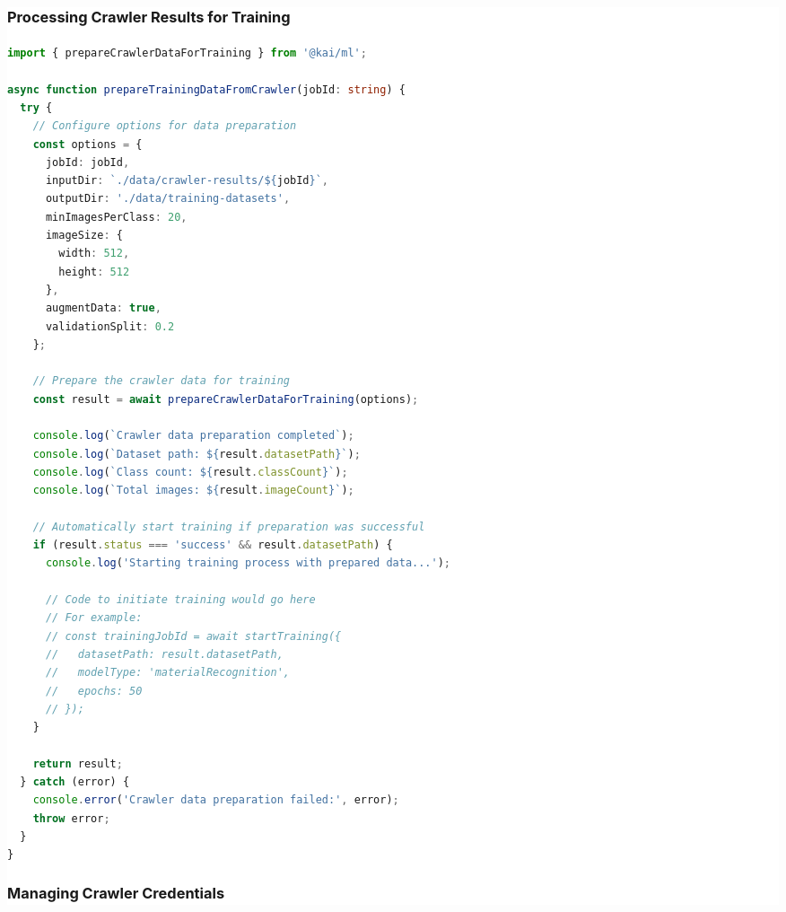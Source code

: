 ### Processing Crawler Results for Training

```typescript
import { prepareCrawlerDataForTraining } from '@kai/ml';

async function prepareTrainingDataFromCrawler(jobId: string) {
  try {
    // Configure options for data preparation
    const options = {
      jobId: jobId,
      inputDir: `./data/crawler-results/${jobId}`,
      outputDir: './data/training-datasets',
      minImagesPerClass: 20,
      imageSize: {
        width: 512,
        height: 512
      },
      augmentData: true,
      validationSplit: 0.2
    };
    
    // Prepare the crawler data for training
    const result = await prepareCrawlerDataForTraining(options);
    
    console.log(`Crawler data preparation completed`);
    console.log(`Dataset path: ${result.datasetPath}`);
    console.log(`Class count: ${result.classCount}`);
    console.log(`Total images: ${result.imageCount}`);
    
    // Automatically start training if preparation was successful
    if (result.status === 'success' && result.datasetPath) {
      console.log('Starting training process with prepared data...');
      
      // Code to initiate training would go here
      // For example:
      // const trainingJobId = await startTraining({
      //   datasetPath: result.datasetPath,
      //   modelType: 'materialRecognition',
      //   epochs: 50
      // });
    }
    
    return result;
  } catch (error) {
    console.error('Crawler data preparation failed:', error);
    throw error;
  }
}
```

### Managing Crawler Credentials

